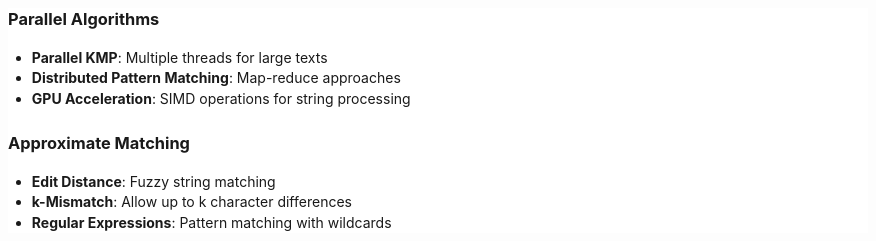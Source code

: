 ### Parallel Algorithms
- **Parallel KMP**: Multiple threads for large texts
- **Distributed Pattern Matching**: Map-reduce approaches
- **GPU Acceleration**: SIMD operations for string processing

### Approximate Matching
- **Edit Distance**: Fuzzy string matching
- **k-Mismatch**: Allow up to k character differences
- **Regular Expressions**: Pattern matching with wildcards

